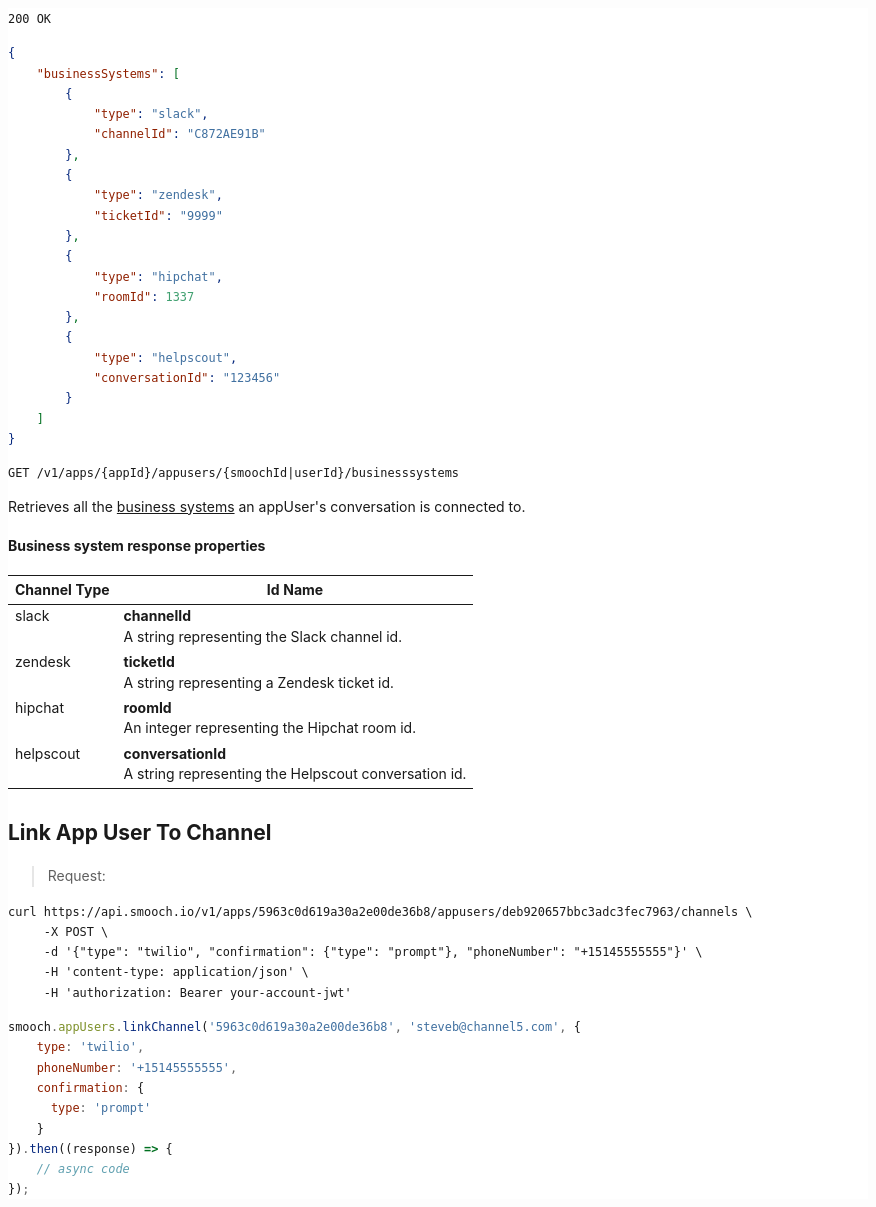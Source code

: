 ```
200 OK
```
```json
{
    "businessSystems": [
        {
            "type": "slack",
            "channelId": "C872AE91B"
        },
        {
            "type": "zendesk",
            "ticketId": "9999"
        },
        {
            "type": "hipchat",
            "roomId": 1337
        },
        {
            "type": "helpscout",
            "conversationId": "123456"
        }
    ]
}
```

<api>`GET /v1/apps/{appId}/appusers/{smoochId|userId}/businesssystems`</api>

Retrieves all the [business systems](https://app.smooch.io/integrations/categories/business-systems) an appUser's conversation is connected to.
#### Business system response properties

| **Channel Type**   | **Id Name**                                                                 |
|--------------------|-----------------------------------------------------------------------------|
| slack              | **channelId**<br/>A string representing the Slack channel id.               |
| zendesk            | **ticketId**<br/>A string representing a Zendesk ticket id.                 |
| hipchat            | **roomId**<br/>An integer representing the Hipchat room id.                 |
| helpscout          | **conversationId**<br/>A string representing the Helpscout conversation id. |

## Link App User To Channel

> Request:

```shell
curl https://api.smooch.io/v1/apps/5963c0d619a30a2e00de36b8/appusers/deb920657bbc3adc3fec7963/channels \
     -X POST \
     -d '{"type": "twilio", "confirmation": {"type": "prompt"}, "phoneNumber": "+15145555555"}' \
     -H 'content-type: application/json' \
     -H 'authorization: Bearer your-account-jwt'
```
```js
smooch.appUsers.linkChannel('5963c0d619a30a2e00de36b8', 'steveb@channel5.com', {
    type: 'twilio',
    phoneNumber: '+15145555555',
    confirmation: {
      type: 'prompt'
    }
}).then((response) => {
    // async code
});
```
